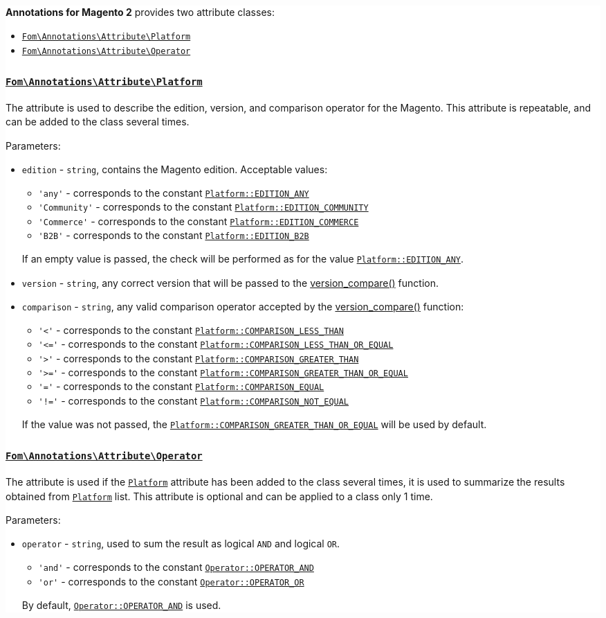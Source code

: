 **Annotations for Magento 2** provides two attribute classes:
- [`Fom\Annotations\Attribute\Platform`](Attribute/Platform.php)
- [`Fom\Annotations\Attribute\Operator`](Attribute/Operator.php)

### [`Fom\Annotations\Attribute\Platform`](Attribute/Platform.php)
The attribute is used to describe the edition, version, and comparison operator for the Magento. This attribute is repeatable, and can be added to the class several times.

Parameters:
- `edition` - `string`, contains the Magento edition. Acceptable values:
  - `'any'` - corresponds to the constant [`Platform::EDITION_ANY`](Attribute/Platform.php#L21)
  - `'Community'` - corresponds to the constant [`Platform::EDITION_COMMUNITY`](Attribute/Platform.php#L22)
  - `'Commerce'` - corresponds to the constant [`Platform::EDITION_COMMERCE`](Attribute/Platform.php#L23)
  - `'B2B'` - corresponds to the constant [`Platform::EDITION_B2B`](Attribute/Platform.php#L24)
  
  If an empty value is passed, the check will be performed as for the value [`Platform::EDITION_ANY`](Attribute/Platform.php#L21).


- `version` - `string`, any correct version that will be passed to the [version_compare()](https://www.php.net/manual/en/function.version-compare.php) function.

- `comparison` - `string`, any valid comparison operator accepted by the [version_compare()](https://www.php.net/manual/en/function.version-compare.php) function:
  - `'<'` - corresponds to the constant [`Platform::COMPARISON_LESS_THAN`](Attribute/Platform.php#L29)
  - `'<='` - corresponds to the constant [`Platform::COMPARISON_LESS_THAN_OR_EQUAL`](Attribute/Platform.php#L30)
  - `'>'` - corresponds to the constant [`Platform::COMPARISON_GREATER_THAN`](Attribute/Platform.php#L31)
  - `'>='` - corresponds to the constant [`Platform::COMPARISON_GREATER_THAN_OR_EQUAL`](Attribute/Platform.php#L32)
  - `'='` - corresponds to the constant [`Platform::COMPARISON_EQUAL`](Attribute/Platform.php#L33)
  - `'!='` - corresponds to the constant [`Platform::COMPARISON_NOT_EQUAL`](Attribute/Platform.php#L34)

  If the value was not passed, the [`Platform::COMPARISON_GREATER_THAN_OR_EQUAL`](Attribute/Platform.php#L32) will be used by default.

### [`Fom\Annotations\Attribute\Operator`](Attribute/Operator.php)

The attribute is used if the [`Platform`](Attribute/Platform.php) attribute has been added to the class several times, it is used to summarize the results obtained from [`Platform`](Attribute/Platform.php) list. This attribute is optional and can be applied to a class only 1 time.

Parameters:
- `operator` - `string`, used to sum the result as logical `AND` and logical `OR`.
  - `'and'` - corresponds to the constant [`Operator::OPERATOR_AND`](Attribute/Operator.php#L17)
  - `'or'` - corresponds to the constant [`Operator::OPERATOR_OR`](Attribute/Operator.php#L18)

  By default, [`Operator::OPERATOR_AND`](Attribute/Operator.php#L17) is used.
